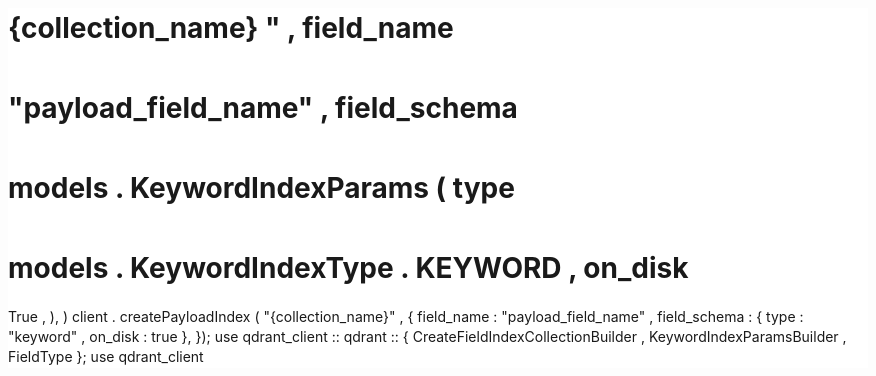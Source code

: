 {collection_name}
"
,
field_name
=
"payload_field_name"
,
field_schema
=
models
.
KeywordIndexParams
(
type
=
models
.
KeywordIndexType
.
KEYWORD
,
on_disk
=
True
,
),
)
client
.
createPayloadIndex
(
"{collection_name}"
,
{
field_name
:
"payload_field_name"
,
field_schema
:
{
type
:
"keyword"
,
on_disk
:
true
},
});
use
qdrant_client
::
qdrant
::
{
CreateFieldIndexCollectionBuilder
,
KeywordIndexParamsBuilder
,
FieldType
};
use
qdrant_client